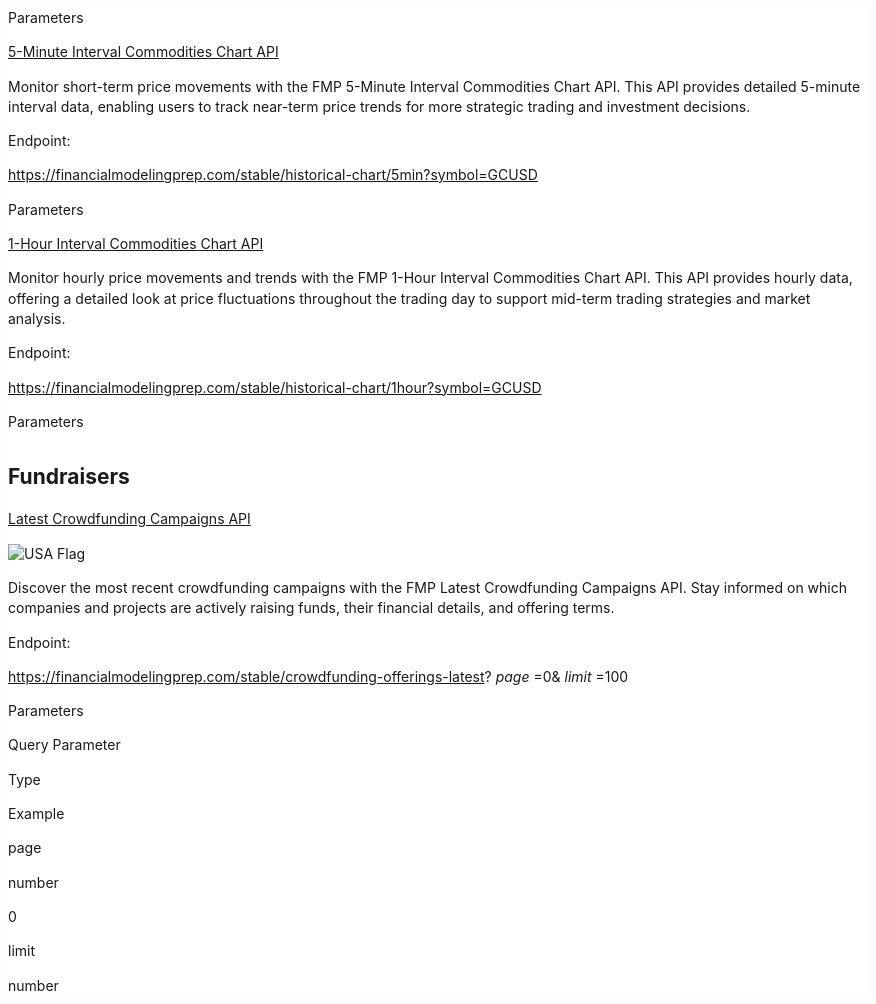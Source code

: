 Parameters

[5-Minute Interval Commodities Chart API](https://site.financialmodelingprep.com/developer/docs/stable/commodities-intraday-5-min)

Monitor short-term price movements with the FMP 5-Minute Interval Commodities Chart API. This API provides detailed 5-minute interval data, enabling users to track near-term price trends for more strategic trading and investment decisions.

Endpoint:

https://financialmodelingprep.com/stable/historical-chart/5min?symbol=GCUSD

Parameters

[1-Hour Interval Commodities Chart API](https://site.financialmodelingprep.com/developer/docs/stable/commodities-intraday-1-hour)

Monitor hourly price movements and trends with the FMP 1-Hour Interval Commodities Chart API. This API provides hourly data, offering a detailed look at price fluctuations throughout the trading day to support mid-term trading strategies and market analysis.

Endpoint:

https://financialmodelingprep.com/stable/historical-chart/1hour?symbol=GCUSD

Parameters

## Fundraisers

[Latest Crowdfunding Campaigns API](https://site.financialmodelingprep.com/developer/docs/stable/latest-crowdfunding)

![USA Flag](https://intelligence.financialmodelingprep.com/images/icons/usa_flag.png)

Discover the most recent crowdfunding campaigns with the FMP Latest Crowdfunding Campaigns API. Stay informed on which companies and projects are actively raising funds, their financial details, and offering terms.

Endpoint:

https://financialmodelingprep.com/stable/crowdfunding-offerings-latest? _page_ =0& _limit_ =100

Parameters

Query Parameter

Type

Example

page

number

0

limit

number
